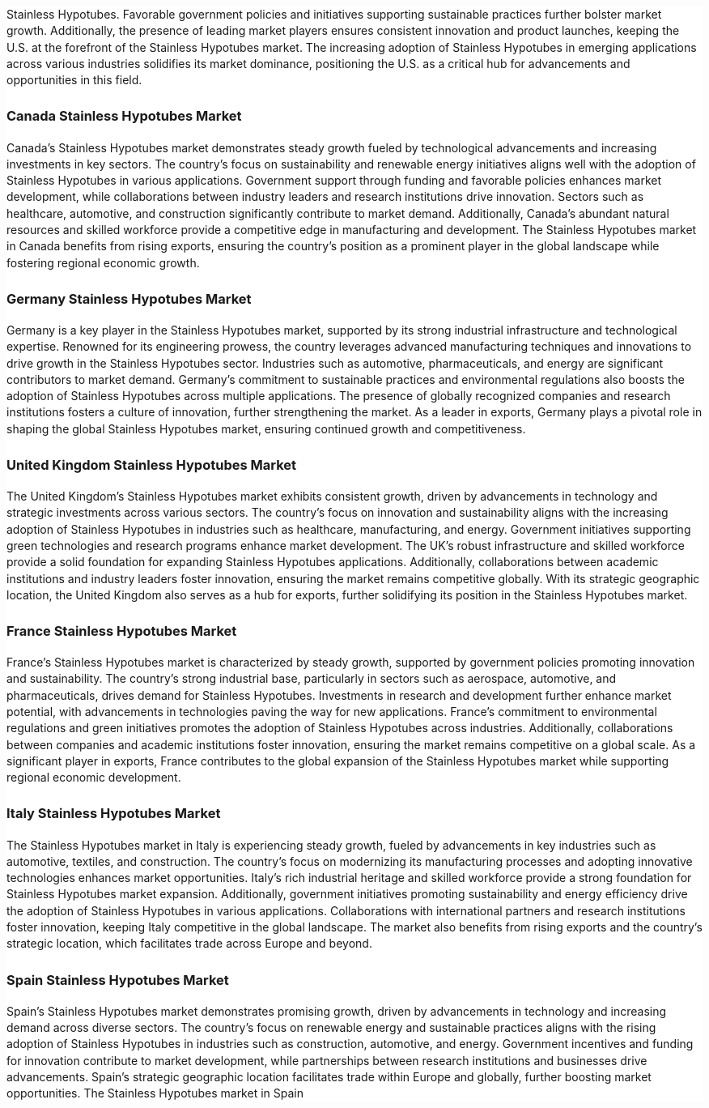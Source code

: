 Stainless Hypotubes. Favorable government policies and initiatives supporting sustainable practices further bolster market growth. Additionally, the presence of leading market players ensures consistent innovation and product launches, keeping the U.S. at the forefront of the Stainless Hypotubes market. The increasing adoption of Stainless Hypotubes in emerging applications across various industries solidifies its market dominance, positioning the U.S. as a critical hub for advancements and opportunities in this field.</p><h3>Canada Stainless Hypotubes Market</h3><p>Canada&rsquo;s Stainless Hypotubes market demonstrates steady growth fueled by technological advancements and increasing investments in key sectors. The country&rsquo;s focus on sustainability and renewable energy initiatives aligns well with the adoption of Stainless Hypotubes in various applications. Government support through funding and favorable policies enhances market development, while collaborations between industry leaders and research institutions drive innovation. Sectors such as healthcare, automotive, and construction significantly contribute to market demand. Additionally, Canada&rsquo;s abundant natural resources and skilled workforce provide a competitive edge in manufacturing and development. The Stainless Hypotubes market in Canada benefits from rising exports, ensuring the country&rsquo;s position as a prominent player in the global landscape while fostering regional economic growth.</p><h3>Germany Stainless Hypotubes Market</h3><p>Germany is a key player in the Stainless Hypotubes market, supported by its strong industrial infrastructure and technological expertise. Renowned for its engineering prowess, the country leverages advanced manufacturing techniques and innovations to drive growth in the Stainless Hypotubes sector. Industries such as automotive, pharmaceuticals, and energy are significant contributors to market demand. Germany&rsquo;s commitment to sustainable practices and environmental regulations also boosts the adoption of Stainless Hypotubes across multiple applications. The presence of globally recognized companies and research institutions fosters a culture of innovation, further strengthening the market. As a leader in exports, Germany plays a pivotal role in shaping the global Stainless Hypotubes market, ensuring continued growth and competitiveness.</p><h3>United Kingdom Stainless Hypotubes Market</h3><p>The United Kingdom&rsquo;s Stainless Hypotubes market exhibits consistent growth, driven by advancements in technology and strategic investments across various sectors. The country&rsquo;s focus on innovation and sustainability aligns with the increasing adoption of Stainless Hypotubes in industries such as healthcare, manufacturing, and energy. Government initiatives supporting green technologies and research programs enhance market development. The UK&rsquo;s robust infrastructure and skilled workforce provide a solid foundation for expanding Stainless Hypotubes applications. Additionally, collaborations between academic institutions and industry leaders foster innovation, ensuring the market remains competitive globally. With its strategic geographic location, the United Kingdom also serves as a hub for exports, further solidifying its position in the Stainless Hypotubes market.</p><h3>France Stainless Hypotubes Market</h3><p>France&rsquo;s Stainless Hypotubes market is characterized by steady growth, supported by government policies promoting innovation and sustainability. The country&rsquo;s strong industrial base, particularly in sectors such as aerospace, automotive, and pharmaceuticals, drives demand for Stainless Hypotubes. Investments in research and development further enhance market potential, with advancements in technologies paving the way for new applications. France&rsquo;s commitment to environmental regulations and green initiatives promotes the adoption of Stainless Hypotubes across industries. Additionally, collaborations between companies and academic institutions foster innovation, ensuring the market remains competitive on a global scale. As a significant player in exports, France contributes to the global expansion of the Stainless Hypotubes market while supporting regional economic development.</p><h3>Italy Stainless Hypotubes Market</h3><p>The Stainless Hypotubes market in Italy is experiencing steady growth, fueled by advancements in key industries such as automotive, textiles, and construction. The country&rsquo;s focus on modernizing its manufacturing processes and adopting innovative technologies enhances market opportunities. Italy&rsquo;s rich industrial heritage and skilled workforce provide a strong foundation for Stainless Hypotubes market expansion. Additionally, government initiatives promoting sustainability and energy efficiency drive the adoption of Stainless Hypotubes in various applications. Collaborations with international partners and research institutions foster innovation, keeping Italy competitive in the global landscape. The market also benefits from rising exports and the country&rsquo;s strategic location, which facilitates trade across Europe and beyond.</p><h3>Spain Stainless Hypotubes Market</h3><p>Spain&rsquo;s Stainless Hypotubes market demonstrates promising growth, driven by advancements in technology and increasing demand across diverse sectors. The country&rsquo;s focus on renewable energy and sustainable practices aligns with the rising adoption of Stainless Hypotubes in industries such as construction, automotive, and energy. Government incentives and funding for innovation contribute to market development, while partnerships between research institutions and businesses drive advancements. Spain&rsquo;s strategic geographic location facilitates trade within Europe and globally, further boosting market opportunities. The Stainless Hypotubes market in Spain